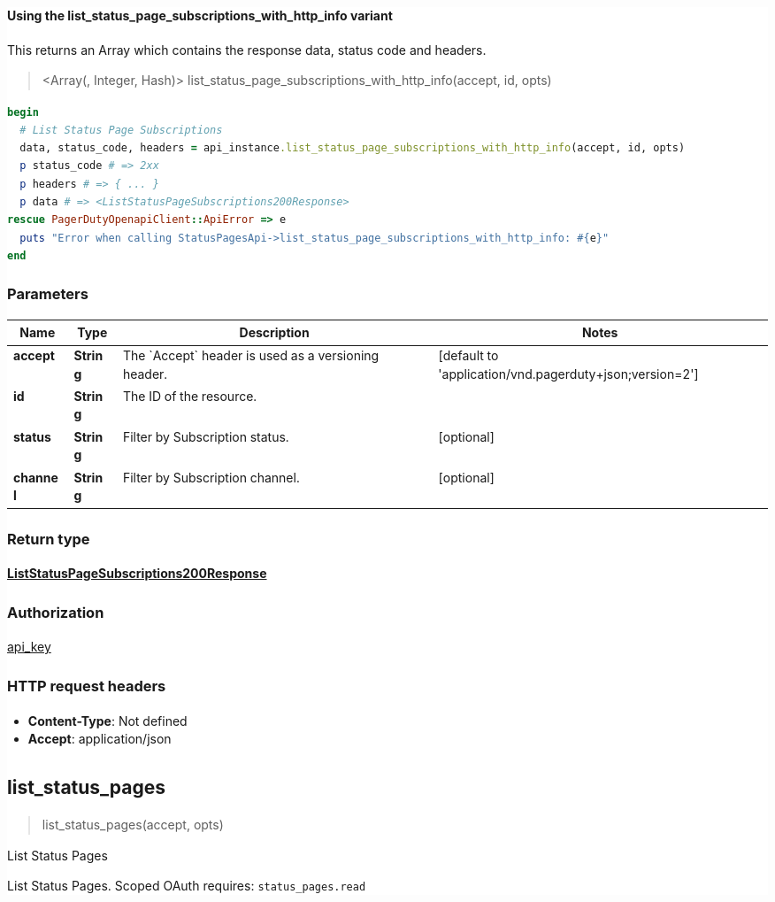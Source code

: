 #### Using the list_status_page_subscriptions_with_http_info variant

This returns an Array which contains the response data, status code and headers.

> <Array(<ListStatusPageSubscriptions200Response>, Integer, Hash)> list_status_page_subscriptions_with_http_info(accept, id, opts)

```ruby
begin
  # List Status Page Subscriptions
  data, status_code, headers = api_instance.list_status_page_subscriptions_with_http_info(accept, id, opts)
  p status_code # => 2xx
  p headers # => { ... }
  p data # => <ListStatusPageSubscriptions200Response>
rescue PagerDutyOpenapiClient::ApiError => e
  puts "Error when calling StatusPagesApi->list_status_page_subscriptions_with_http_info: #{e}"
end
```

### Parameters

| Name | Type | Description | Notes |
| ---- | ---- | ----------- | ----- |
| **accept** | **String** | The &#x60;Accept&#x60; header is used as a versioning header. | [default to &#39;application/vnd.pagerduty+json;version&#x3D;2&#39;] |
| **id** | **String** | The ID of the resource. |  |
| **status** | **String** | Filter by Subscription status. | [optional] |
| **channel** | **String** | Filter by Subscription channel. | [optional] |

### Return type

[**ListStatusPageSubscriptions200Response**](ListStatusPageSubscriptions200Response.md)

### Authorization

[api_key](../README.md#api_key)

### HTTP request headers

- **Content-Type**: Not defined
- **Accept**: application/json


## list_status_pages

> <ListStatusPages200Response> list_status_pages(accept, opts)

List Status Pages

List Status Pages.  Scoped OAuth requires: `status_pages.read` 

